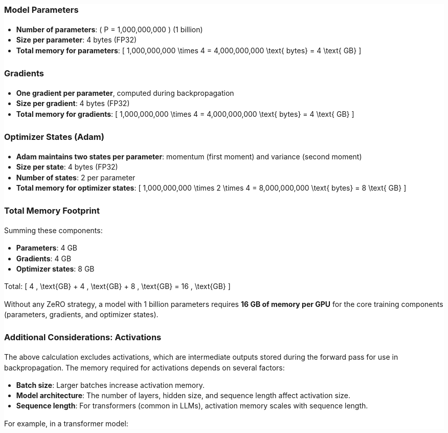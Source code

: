 ### Model Parameters
- **Number of parameters**: \( P = 1,000,000,000 \) (1 billion)
- **Size per parameter**: 4 bytes (FP32)
- **Total memory for parameters**: 
    \[
    1,000,000,000 \times 4 = 4,000,000,000 \text{ bytes} = 4 \text{ GB}
    \]

### Gradients
- **One gradient per parameter**, computed during backpropagation
- **Size per gradient**: 4 bytes (FP32)
- **Total memory for gradients**: 
    \[
    1,000,000,000 \times 4 = 4,000,000,000 \text{ bytes} = 4 \text{ GB}
    \]

### Optimizer States (Adam)
- **Adam maintains two states per parameter**: momentum (first moment) and variance (second moment)
- **Size per state**: 4 bytes (FP32)
- **Number of states**: 2 per parameter
- **Total memory for optimizer states**: 
    \[
    1,000,000,000 \times 2 \times 4 = 8,000,000,000 \text{ bytes} = 8 \text{ GB}
    \]

### Total Memory Footprint

Summing these components:

- **Parameters**: 4 GB
- **Gradients**: 4 GB
- **Optimizer states**: 8 GB

Total:
\[
4 \, \text{GB} + 4 \, \text{GB} + 8 \, \text{GB} = 16 \, \text{GB}
\]

Without any ZeRO strategy, a model with 1 billion parameters requires **16 GB of memory per GPU** for the core training components (parameters, gradients, and optimizer states).
### Additional Considerations: Activations

The above calculation excludes activations, which are intermediate outputs stored during the forward pass for use in backpropagation. The memory required for activations depends on several factors:

- **Batch size**: Larger batches increase activation memory.
- **Model architecture**: The number of layers, hidden size, and sequence length affect activation size.
- **Sequence length**: For transformers (common in LLMs), activation memory scales with sequence length.

For example, in a transformer model:
